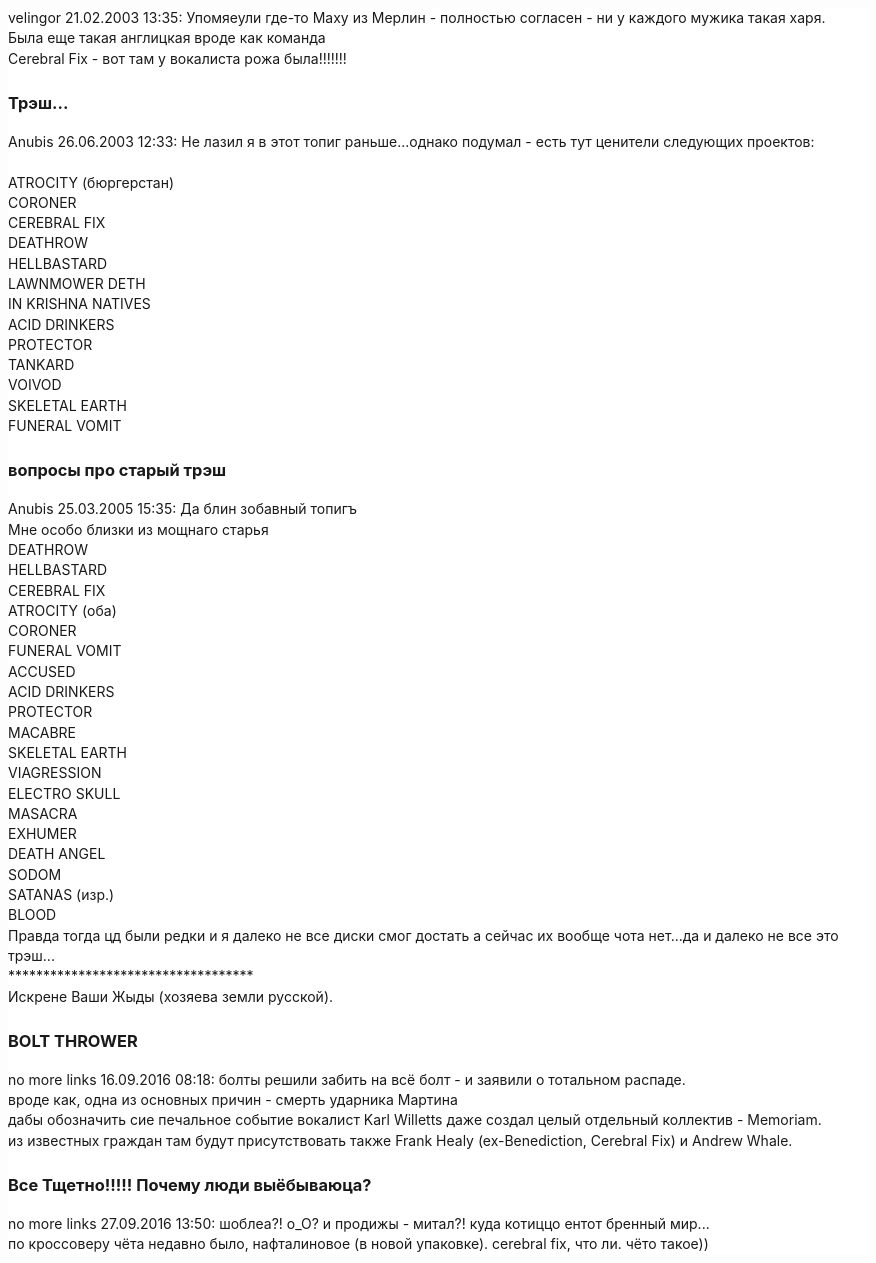 velingor 21.02.2003 13:35:
Упомяеули где-то Маху из Мерлин - полностью согласен - ни у каждого мужика такая харя.<BR>Была еще такая англицкая вроде как команда<BR>Cerebral Fix - вот там у вокалиста рожа была!!!!!!!

### Трэш...

Anubis 26.06.2003 12:33:
Не лазил я в этот топиг раньше...однако подумал - есть тут ценители следующих проектов:<BR><BR>ATROCITY (бюргерстан)<BR>CORONER<BR>CEREBRAL FIX<BR>DEATHROW<BR>HELLBASTARD<BR>LAWNMOWER DETH<BR>IN KRISHNA NATIVES<BR>ACID DRINKERS<BR>PROTECTOR<BR>TANKARD<BR>VOIVOD<BR>SKELETAL EARTH<BR>FUNERAL VOMIT

### вопросы про старый трэш

Anubis 25.03.2005 15:35:
Да блин зобавный топигъ<BR>Мне особо близки из мощнаго старья<BR>DEATHROW<BR>HELLBASTARD<BR>CEREBRAL FIX<BR>ATROCITY (оба)<BR>CORONER<BR>FUNERAL VOMIT<BR>ACCUSED<BR>ACID DRINKERS<BR>PROTECTOR<BR>MACABRE<BR>SKELETAL EARTH<BR>VIAGRESSION<BR>ELECTRO SKULL<BR>MASACRA<BR>EXHUMER<BR>DEATH ANGEL<BR>SODOM<BR>SATANAS (изр.)<BR>BLOOD<BR>Правда тогда цд были редки и я далеко не все диски смог достать а сейчас их вообще чота нет...да и далеко не все это трэш...<BR>***********************************<BR>Искрене Ваши Жыды (хозяева земли русской).

### BOLT THROWER

no more links 16.09.2016 08:18:
болты решили забить на всё болт - и заявили о тотальном распаде.<BR>вроде как, одна из основных причин - смерть ударника Мартина<BR>дабы обозначить сие печальное событие вокалист Karl Willetts даже создал целый отдельный коллектив - Memoriam.<BR>из известных граждан там будут присутствовать также Frank Healy (ex-Benediction, Cerebral Fix) и Andrew Whale.<BR>

### Все Тщетно!!!!! Почему люди выёбываюца?

no more links 27.09.2016 13:50:
шоблеа?! о_О? и продижы - митал?! куда котиццо ентот бренный мир...<BR>по кроссоверу чёта недавно было, нафталиновое (в новой упаковке). cerebral fix, что ли. чёто такое))

